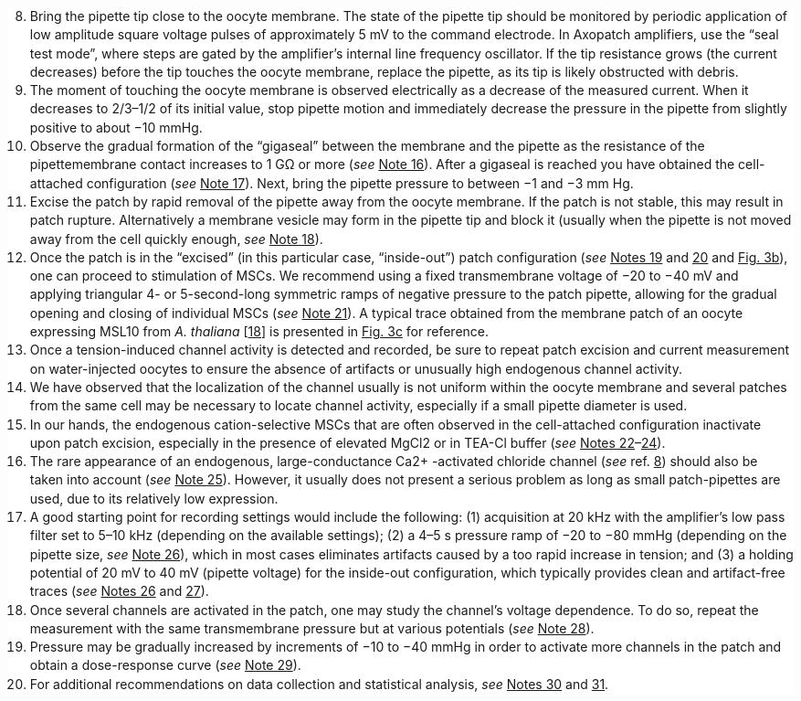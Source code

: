 8. Bring the pipette tip close to the oocyte membrane. The state of the pipette tip should be monitored by periodic application of low amplitude square voltage pulses of approximately 5 mV to the command electrode. In Axopatch amplifiers, use the “seal test mode”, where steps are gated by the amplifier’s internal line frequency oscillator. If the tip resistance grows (the current decreases) before the tip touches the oocyte membrane, replace the pipette, as its tip is likely obstructed with debris.
9. The moment of touching the oocyte membrane is observed electrically as a decrease of the measured current. When it decreases to 2/3–1/2 of its initial value, stop pipette motion and immediately decrease the pressure in the pipette from slightly positive to about −10 mmHg.
10. Observe the gradual formation of the “gigaseal” between the membrane and the pipette as the resistance of the pipettemembrane contact increases to 1 GΩ or more (*see*
    [Note 16](#FN16)). After a gigaseal is reached you have obtained the cell-attached configuration (*see*
    [Note 17](#FN17)). Next, bring the pipette pressure to between −1 and −3 mm Hg.
11. Excise the patch by rapid removal of the pipette away from the oocyte membrane. If the patch is not stable, this may result in patch rupture. Alternatively a membrane vesicle may form in the pipette tip and block it (usually when the pipette is not moved away from the cell quickly enough, *see*
    [Note 18](#FN18)).
12. Once the patch is in the “excised” (in this particular case, “inside-out”) patch configuration (*see*
    [Notes 19](#FN19) and [20](#FN20) and [Fig. 3b](#F3)), one can proceed to stimulation of MSCs. We recommend using a fixed transmembrane voltage of −20 to −40 mV and applying triangular 4- or 5-second-long symmetric ramps of negative pressure to the patch pipette, allowing for the gradual opening and closing of individual MSCs (*see*
    [Note 21](#FN21)). A typical trace obtained from the membrane patch of an oocyte expressing MSL10 from *A. thaliana* [[18](#R18)] is presented in [Fig. 3c](#F3) for reference.
13. Once a tension-induced channel activity is detected and recorded, be sure to repeat patch excision and current measurement on water-injected oocytes to ensure the absence of artifacts or unusually high endogenous channel activity.
14. We have observed that the localization of the channel usually is not uniform within the oocyte membrane and several patches from the same cell may be necessary to locate channel activity, especially if a small pipette diameter is used.
15. In our hands, the endogenous cation-selective MSCs that are often observed in the cell-attached configuration inactivate upon patch excision, especially in the presence of elevated MgCl2 or in TEA-Cl buffer (*see*
    [Notes 22](#FN22)–[24](#FN24)).
16. The rare appearance of an endogenous, large-conductance Ca2+ -activated chloride channel (*see* ref. [8](#R8)) should also be taken into account (*see*
    [Note 25](#FN25)). However, it usually does not present a serious problem as long as small patch-pipettes are used, due to its relatively low expression.
17. A good starting point for recording settings would include the following: (1) acquisition at 20 kHz with the amplifier’s low pass filter set to 5–10 kHz (depending on the available settings); (2) a 4–5 s pressure ramp of −20 to −80 mmHg (depending on the pipette size, *see*
    [Note 26](#FN26)), which in most cases eliminates artifacts caused by a too rapid increase in tension; and (3) a holding potential of 20 mV to 40 mV (pipette voltage) for the inside-out configuration, which typically provides clean and artifact-free traces (*see*
    [Notes 26](#FN26) and [27](#FN27)).
18. Once several channels are activated in the patch, one may study the channel’s voltage dependence. To do so, repeat the measurement with the same transmembrane pressure but at various potentials (*see*
    [Note 28](#FN28)).
19. Pressure may be gradually increased by increments of −10 to −40 mmHg in order to activate more channels in the patch and obtain a dose-response curve (*see*
    [Note 29](#FN29)).
20. For additional recommendations on data collection and statistical analysis, *see*
    [Notes 30](#FN30) and [31](#FN31).
